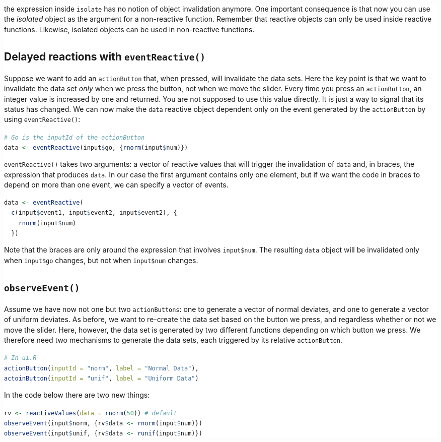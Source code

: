the expression inside `isolate` has no notion of object invalidation anymore. One important consequence is that now you can use the *isolated* object as the argument for a non-reactive function. Remember that reactive objects can only be used inside reactive functions. Likewise, isolated objects can be used in non-reactive functions.

Delayed reactions with `eventReactive()`
----------------------------------------

Suppose we want to add an `actionButton` that, when pressed, will invalidate the data sets. Here the key point is that we want to invalidate the data set *only* when we press the button, not when we move the slider. Every time you press an `actionButton`, an integer value is increased by one and returned. You are not supposed to use this value directly. It is just a way to signal that its status has changed. We can now make the `data` reactive object dependent only on the event generated by the `actionButton` by using `eventReactive()`:

``` r
# Go is the inputId of the actionButton
data <- eventReactive(input$go, {rnorm(input$num)})
```

`eventReactive()` takes two arguments: a vector of reactive values that will trigger the invalidation of `data` and, in braces, the expression that produces `data`. In our case the first argument contains only one element, but if we want the code in braces to depend on more than one event, we can specify a vector of events.

``` r
data <- eventReactive(
  c(input$event1, input$event2, input$event2), {
    rnorm(input$num)
  })
```

Note that the braces are only around the expression that involves `input$num`. The resulting `data` object will be invalidated only when `input$go` changes, but not when `input$num` changes.

`observeEvent()`
----------------

Assume we have now not one but two `actionButtons`: one to generate a vector of normal deviates, and one to generate a vector of uniform deviates. As before, we want to re-create the data set based on the button we press, and regardless whether or not we move the slider. Here, however, the data set is generated by two different functions depending on which button we press. We therefore need two mechanisms to generate the data sets, each triggered by its relative `actionButton`.

``` r
# In ui.R
actionButton(inputId = "norm", label = "Normal Data"),
actoinButton(inputId = "unif", label = "Uniform Data")
```

In the code below there are two new things:

``` r
rv <- reactiveValues(data = rnorm(50)) # default
observeEvent(input$norm, {rv$data <- rnorm(input$num)})
observeEvent(input$unif, {rv$data <- runif(input$num)})
```

